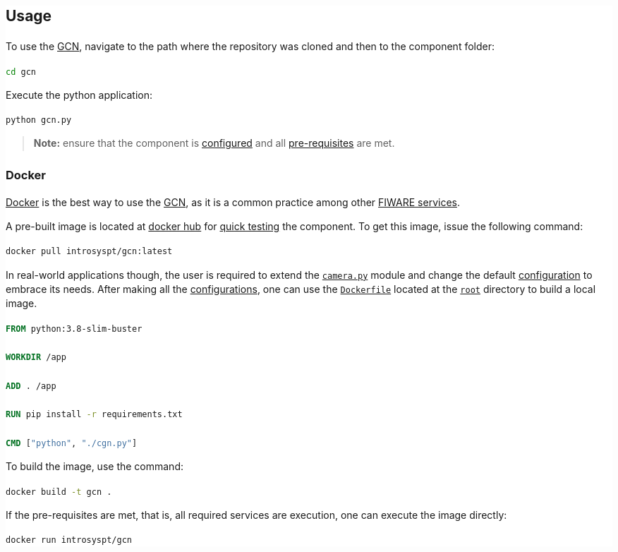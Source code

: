 ## Usage

To use the [GCN](../), navigate to the path where the repository was cloned and then to the component folder:

```bash
cd gcn
```

Execute the python application:

```bash
python gcn.py
```

>**Note:** ensure that the component is [configured](#configuration) and all [pre-requisites](#installation) are met.

### Docker

[Docker](https://www.docker.com/) is the best way to use the [GCN](../), as it is a common practice among other [FIWARE services](https://www.fiware.org/developers/catalogue/).

A pre-built image is located at [docker hub](https://hub.docker.com/repository/docker/introsyspt/gcn) for [quick testing](getting-started.md) the component. To get this image, issue the following command:

```bash
docker pull introsyspt/gcn:latest
```

In real-world applications though, the user is required to extend the [`camera.py`](../gcn_lib/camera.py) module and change the default [configuration](#configuration) to embrace its needs. After making all the [configurations](#configuration), one can use the [`Dockerfile`](../Dockerfile) located at the [`root`](../) directory to build a local image.

```Dockerfile
FROM python:3.8-slim-buster

WORKDIR /app

ADD . /app

RUN pip install -r requirements.txt

CMD ["python", "./cgn.py"]
```

To build the image, use the command:

```bash
docker build -t gcn .
```

If the pre-requisites are met, that is, all required services are execution, one can execute the image directly:

```bash
docker run introsyspt/gcn
```
